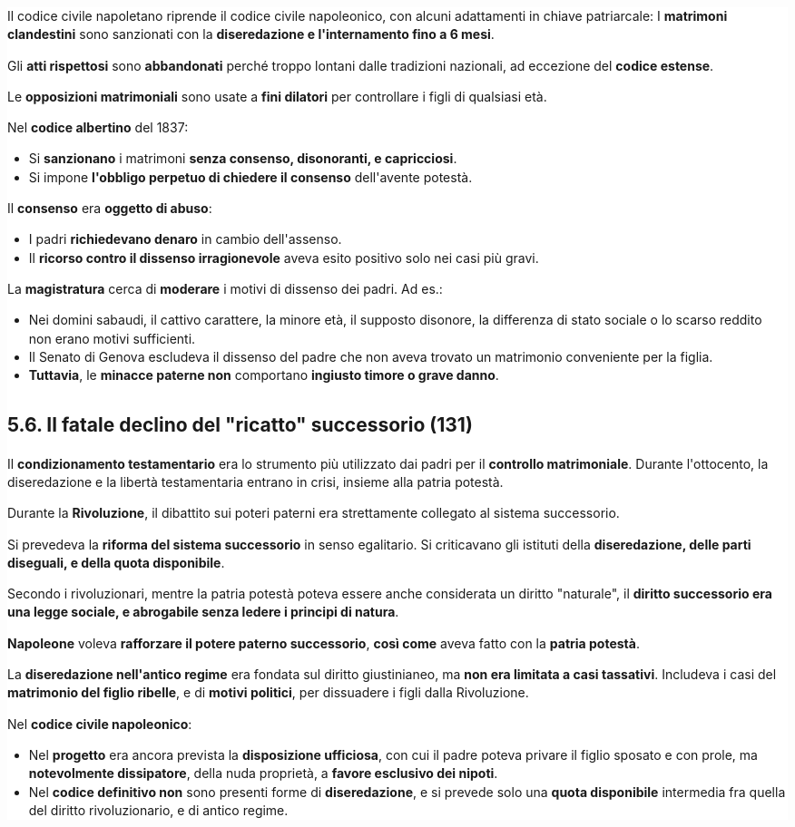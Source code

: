 Il codice civile napoletano riprende il codice civile napoleonico, con alcuni adattamenti in chiave patriarcale:
I **matrimoni clandestini** sono sanzionati con la **diseredazione e l'internamento fino a 6 mesi**.

Gli **atti rispettosi** sono **abbandonati** perché troppo lontani dalle tradizioni nazionali, ad eccezione del **codice estense**.

Le **opposizioni matrimoniali** sono usate a **fini dilatori** per controllare i figli di qualsiasi età.

Nel **codice albertino** del 1837:

* Si **sanzionano** i matrimoni **senza consenso, disonoranti, e capricciosi**.
* Si impone **l'obbligo perpetuo di chiedere il consenso** dell'avente potestà.

Il **consenso** era **oggetto di abuso**:

* I padri **richiedevano denaro** in cambio dell'assenso.
* Il **ricorso contro il dissenso irragionevole** aveva esito positivo solo nei casi più gravi.

La **magistratura** cerca di **moderare** i motivi di dissenso dei padri. Ad es.:

* Nei domini sabaudi, il cattivo carattere, la minore età, il supposto disonore, la differenza di stato sociale o lo scarso reddito non erano motivi sufficienti.
* Il Senato di Genova escludeva il dissenso del padre che non aveva trovato un matrimonio conveniente per la figlia.
* **Tuttavia**, le **minacce paterne non** comportano **ingiusto timore o grave danno**.

## 5.6. Il fatale declino del "ricatto" successorio (131)

Il **condizionamento testamentario** era lo strumento più utilizzato dai padri per il **controllo matrimoniale**.
Durante l'ottocento, la diseredazione e la libertà testamentaria entrano in crisi, insieme alla patria potestà.

Durante la **Rivoluzione**, il dibattito sui poteri paterni era strettamente collegato al sistema successorio.

Si prevedeva la **riforma del sistema successorio** in senso egalitario.
Si criticavano gli istituti della **diseredazione, delle parti diseguali, e della quota disponibile**.

Secondo i rivoluzionari, mentre la patria potestà poteva essere anche considerata un diritto "naturale", il **diritto successorio era una legge sociale, e abrogabile senza ledere i principi di natura**.

**Napoleone** voleva **rafforzare il potere paterno successorio**, **così come** aveva fatto con la **patria potestà**.

La **diseredazione nell'antico regime** era fondata sul diritto giustinianeo, ma **non era limitata a casi tassativi**.
Includeva i casi del **matrimonio del figlio ribelle**, e di **motivi politici**, per dissuadere i figli dalla Rivoluzione.

Nel **codice civile napoleonico**:

* Nel **progetto** era ancora prevista la **disposizione ufficiosa**, con cui il padre poteva privare il figlio sposato e con prole, ma **notevolmente dissipatore**, della nuda proprietà, a **favore esclusivo dei nipoti**.
* Nel **codice definitivo non** sono presenti forme di **diseredazione**, e si prevede solo una **quota disponibile** intermedia fra quella del diritto rivoluzionario, e di antico regime.
